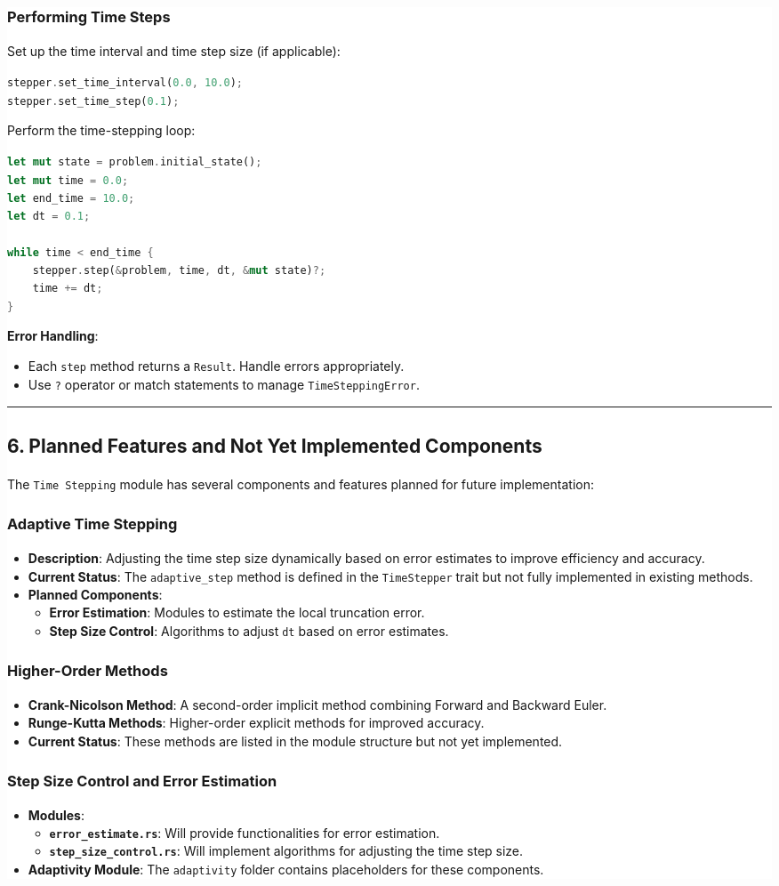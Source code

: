 ### Performing Time Steps

Set up the time interval and time step size (if applicable):

```rust
stepper.set_time_interval(0.0, 10.0);
stepper.set_time_step(0.1);
```

Perform the time-stepping loop:

```rust
let mut state = problem.initial_state();
let mut time = 0.0;
let end_time = 10.0;
let dt = 0.1;

while time < end_time {
    stepper.step(&problem, time, dt, &mut state)?;
    time += dt;
}
```

**Error Handling**:

- Each `step` method returns a `Result`. Handle errors appropriately.
- Use `?` operator or match statements to manage `TimeSteppingError`.

---

## **6. Planned Features and Not Yet Implemented Components**

The `Time Stepping` module has several components and features planned for future implementation:

### Adaptive Time Stepping

- **Description**: Adjusting the time step size dynamically based on error estimates to improve efficiency and accuracy.
- **Current Status**: The `adaptive_step` method is defined in the `TimeStepper` trait but not fully implemented in existing methods.
- **Planned Components**:
  - **Error Estimation**: Modules to estimate the local truncation error.
  - **Step Size Control**: Algorithms to adjust `dt` based on error estimates.

### Higher-Order Methods

- **Crank-Nicolson Method**: A second-order implicit method combining Forward and Backward Euler.
- **Runge-Kutta Methods**: Higher-order explicit methods for improved accuracy.
- **Current Status**: These methods are listed in the module structure but not yet implemented.

### Step Size Control and Error Estimation

- **Modules**:
  - **`error_estimate.rs`**: Will provide functionalities for error estimation.
  - **`step_size_control.rs`**: Will implement algorithms for adjusting the time step size.
- **Adaptivity Module**: The `adaptivity` folder contains placeholders for these components.
